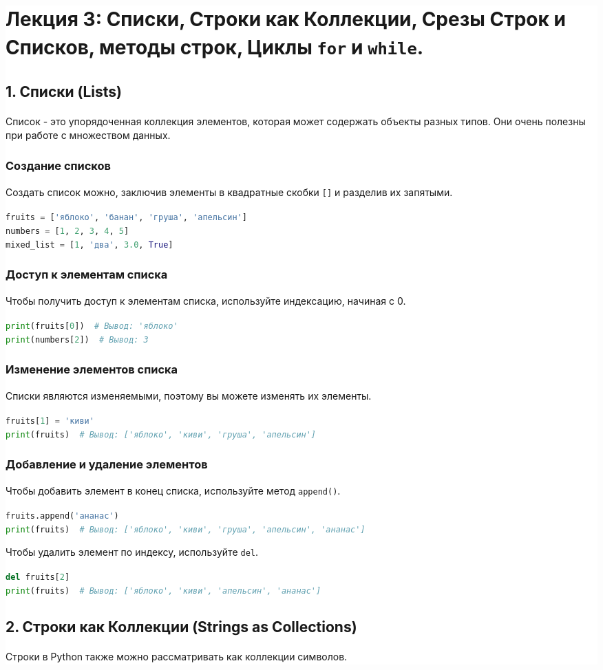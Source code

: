 # Лекция 3: Списки, Строки как Коллекции, Срезы Строк и Списков, методы строк, Циклы `for` и `while`.

## 1. Списки (Lists)

Список - это упорядоченная коллекция элементов, которая может содержать объекты разных типов. Они очень полезны при работе с множеством данных.

### Создание списков

Создать список можно, заключив элементы в квадратные скобки `[]` и разделив их запятыми.

```python
fruits = ['яблоко', 'банан', 'груша', 'апельсин']
numbers = [1, 2, 3, 4, 5]
mixed_list = [1, 'два', 3.0, True]
```

### Доступ к элементам списка

Чтобы получить доступ к элементам списка, используйте индексацию, начиная с 0.

```python
print(fruits[0])  # Вывод: 'яблоко'
print(numbers[2])  # Вывод: 3
```

### Изменение элементов списка

Списки являются изменяемыми, поэтому вы можете изменять их элементы.

```python
fruits[1] = 'киви'
print(fruits)  # Вывод: ['яблоко', 'киви', 'груша', 'апельсин']
```

### Добавление и удаление элементов

Чтобы добавить элемент в конец списка, используйте метод `append()`.

```python
fruits.append('ананас')
print(fruits)  # Вывод: ['яблоко', 'киви', 'груша', 'апельсин', 'ананас']
```

Чтобы удалить элемент по индексу, используйте `del`.

```python
del fruits[2]
print(fruits)  # Вывод: ['яблоко', 'киви', 'апельсин', 'ананас']
```

## 2. Строки как Коллекции (Strings as Collections)

Строки в Python также можно рассматривать как коллекции символов.
